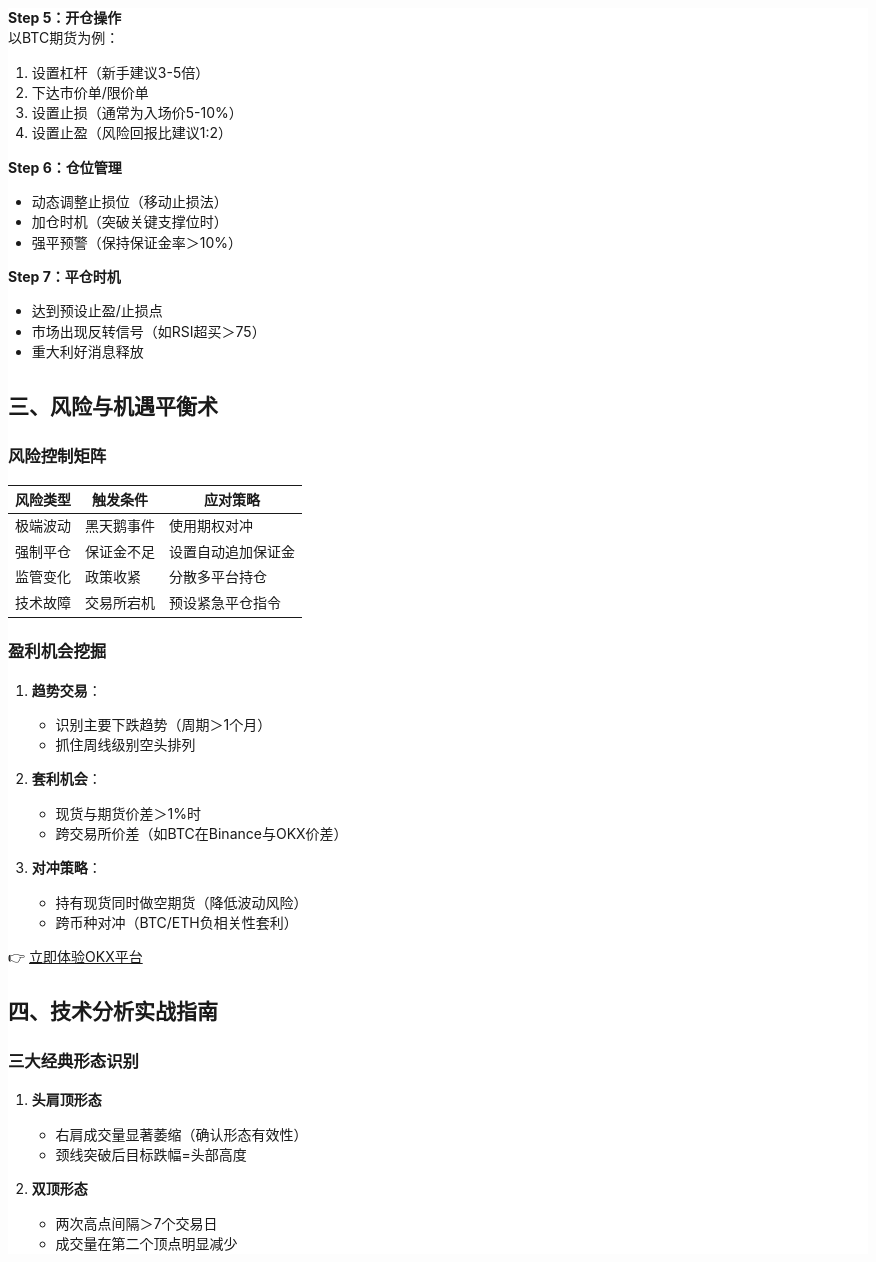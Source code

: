 **Step 5：开仓操作**  
以BTC期货为例：  
1. 设置杠杆（新手建议3-5倍）  
2. 下达市价单/限价单  
3. 设置止损（通常为入场价5-10%）  
4. 设置止盈（风险回报比建议1:2）

**Step 6：仓位管理**  
- 动态调整止损位（移动止损法）  
- 加仓时机（突破关键支撑位时）  
- 强平预警（保持保证金率＞10%）

**Step 7：平仓时机**  
- 达到预设止盈/止损点  
- 市场出现反转信号（如RSI超买＞75）  
- 重大利好消息释放  

## 三、风险与机遇平衡术
### 风险控制矩阵
| 风险类型 | 触发条件 | 应对策略 |
|----------|----------|----------|
| 极端波动 | 黑天鹅事件 | 使用期权对冲 |
| 强制平仓 | 保证金不足 | 设置自动追加保证金 |
| 监管变化 | 政策收紧 | 分散多平台持仓 |
| 技术故障 | 交易所宕机 | 预设紧急平仓指令 |

### 盈利机会挖掘
1. **趋势交易**：  
   - 识别主要下跌趋势（周期＞1个月）  
   - 抓住周线级别空头排列  

2. **套利机会**：  
   - 现货与期货价差＞1%时  
   - 跨交易所价差（如BTC在Binance与OKX价差）  

3. **对冲策略**：  
   - 持有现货同时做空期货（降低波动风险）  
   - 跨币种对冲（BTC/ETH负相关性套利）  

👉 [立即体验OKX平台](https://bit.ly/okx_welcome)

## 四、技术分析实战指南
### 三大经典形态识别
1. **头肩顶形态**  
   - 右肩成交量显著萎缩（确认形态有效性）  
   - 颈线突破后目标跌幅=头部高度  

2. **双顶形态**  
   - 两次高点间隔＞7个交易日  
   - 成交量在第二个顶点明显减少  
